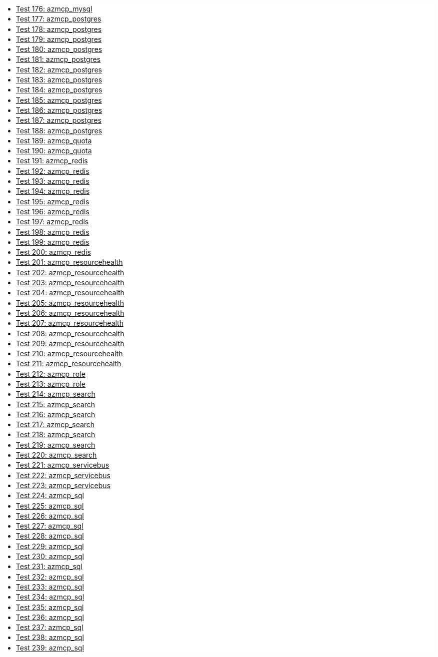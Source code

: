 - [Test 176: azmcp_mysql](#test-176)
- [Test 177: azmcp_postgres](#test-177)
- [Test 178: azmcp_postgres](#test-178)
- [Test 179: azmcp_postgres](#test-179)
- [Test 180: azmcp_postgres](#test-180)
- [Test 181: azmcp_postgres](#test-181)
- [Test 182: azmcp_postgres](#test-182)
- [Test 183: azmcp_postgres](#test-183)
- [Test 184: azmcp_postgres](#test-184)
- [Test 185: azmcp_postgres](#test-185)
- [Test 186: azmcp_postgres](#test-186)
- [Test 187: azmcp_postgres](#test-187)
- [Test 188: azmcp_postgres](#test-188)
- [Test 189: azmcp_quota](#test-189)
- [Test 190: azmcp_quota](#test-190)
- [Test 191: azmcp_redis](#test-191)
- [Test 192: azmcp_redis](#test-192)
- [Test 193: azmcp_redis](#test-193)
- [Test 194: azmcp_redis](#test-194)
- [Test 195: azmcp_redis](#test-195)
- [Test 196: azmcp_redis](#test-196)
- [Test 197: azmcp_redis](#test-197)
- [Test 198: azmcp_redis](#test-198)
- [Test 199: azmcp_redis](#test-199)
- [Test 200: azmcp_redis](#test-200)
- [Test 201: azmcp_resourcehealth](#test-201)
- [Test 202: azmcp_resourcehealth](#test-202)
- [Test 203: azmcp_resourcehealth](#test-203)
- [Test 204: azmcp_resourcehealth](#test-204)
- [Test 205: azmcp_resourcehealth](#test-205)
- [Test 206: azmcp_resourcehealth](#test-206)
- [Test 207: azmcp_resourcehealth](#test-207)
- [Test 208: azmcp_resourcehealth](#test-208)
- [Test 209: azmcp_resourcehealth](#test-209)
- [Test 210: azmcp_resourcehealth](#test-210)
- [Test 211: azmcp_resourcehealth](#test-211)
- [Test 212: azmcp_role](#test-212)
- [Test 213: azmcp_role](#test-213)
- [Test 214: azmcp_search](#test-214)
- [Test 215: azmcp_search](#test-215)
- [Test 216: azmcp_search](#test-216)
- [Test 217: azmcp_search](#test-217)
- [Test 218: azmcp_search](#test-218)
- [Test 219: azmcp_search](#test-219)
- [Test 220: azmcp_search](#test-220)
- [Test 221: azmcp_servicebus](#test-221)
- [Test 222: azmcp_servicebus](#test-222)
- [Test 223: azmcp_servicebus](#test-223)
- [Test 224: azmcp_sql](#test-224)
- [Test 225: azmcp_sql](#test-225)
- [Test 226: azmcp_sql](#test-226)
- [Test 227: azmcp_sql](#test-227)
- [Test 228: azmcp_sql](#test-228)
- [Test 229: azmcp_sql](#test-229)
- [Test 230: azmcp_sql](#test-230)
- [Test 231: azmcp_sql](#test-231)
- [Test 232: azmcp_sql](#test-232)
- [Test 233: azmcp_sql](#test-233)
- [Test 234: azmcp_sql](#test-234)
- [Test 235: azmcp_sql](#test-235)
- [Test 236: azmcp_sql](#test-236)
- [Test 237: azmcp_sql](#test-237)
- [Test 238: azmcp_sql](#test-238)
- [Test 239: azmcp_sql](#test-239)